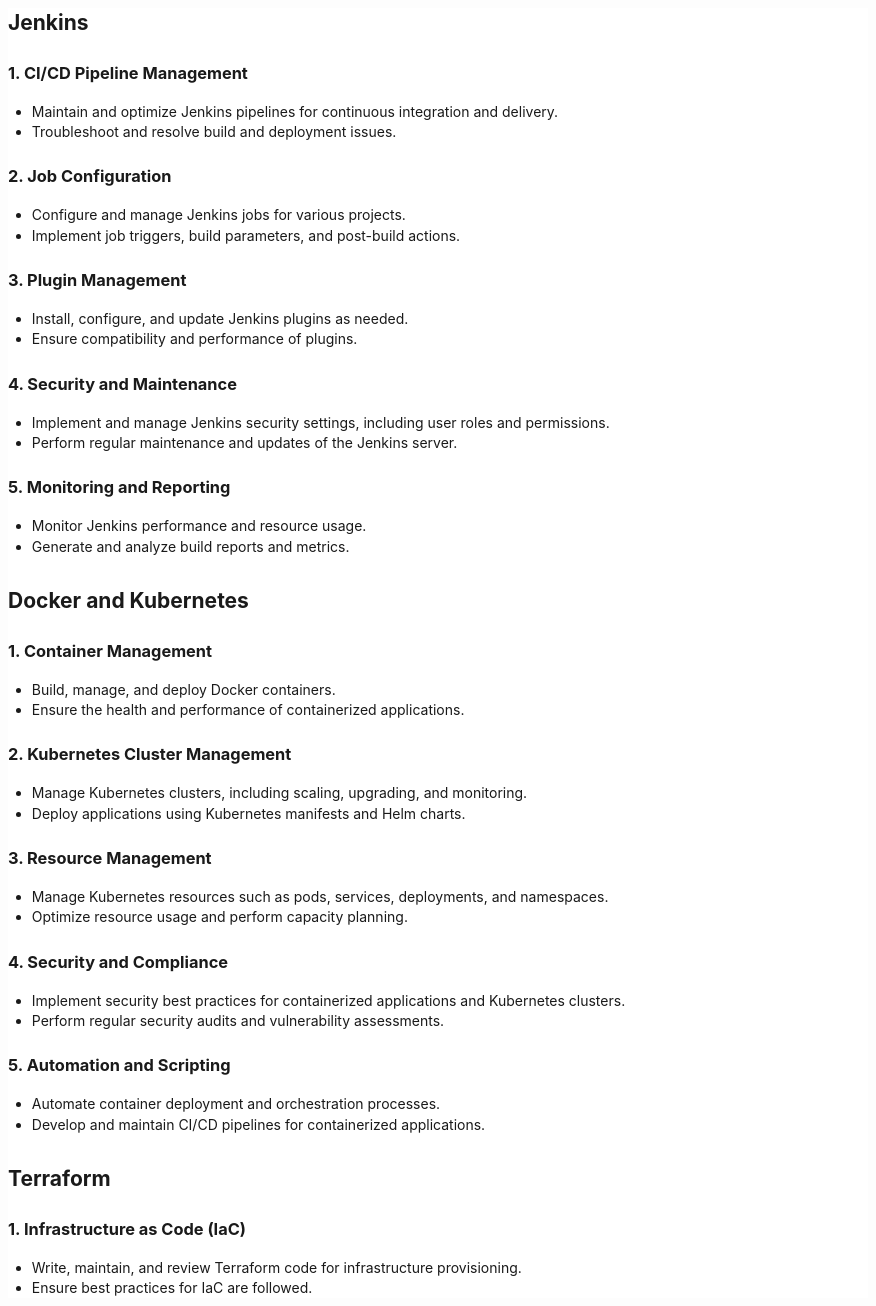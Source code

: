 ## Jenkins

### 1. CI/CD Pipeline Management
- Maintain and optimize Jenkins pipelines for continuous integration and delivery.
- Troubleshoot and resolve build and deployment issues.

### 2. Job Configuration
- Configure and manage Jenkins jobs for various projects.
- Implement job triggers, build parameters, and post-build actions.

### 3. Plugin Management
- Install, configure, and update Jenkins plugins as needed.
- Ensure compatibility and performance of plugins.

### 4. Security and Maintenance
- Implement and manage Jenkins security settings, including user roles and permissions.
- Perform regular maintenance and updates of the Jenkins server.

### 5. Monitoring and Reporting
- Monitor Jenkins performance and resource usage.
- Generate and analyze build reports and metrics.

## Docker and Kubernetes

### 1. Container Management
- Build, manage, and deploy Docker containers.
- Ensure the health and performance of containerized applications.

### 2. Kubernetes Cluster Management
- Manage Kubernetes clusters, including scaling, upgrading, and monitoring.
- Deploy applications using Kubernetes manifests and Helm charts.

### 3. Resource Management
- Manage Kubernetes resources such as pods, services, deployments, and namespaces.
- Optimize resource usage and perform capacity planning.

### 4. Security and Compliance
- Implement security best practices for containerized applications and Kubernetes clusters.
- Perform regular security audits and vulnerability assessments.

### 5. Automation and Scripting
- Automate container deployment and orchestration processes.
- Develop and maintain CI/CD pipelines for containerized applications.

## Terraform

### 1. Infrastructure as Code (IaC)
- Write, maintain, and review Terraform code for infrastructure provisioning.
- Ensure best practices for IaC are followed.
